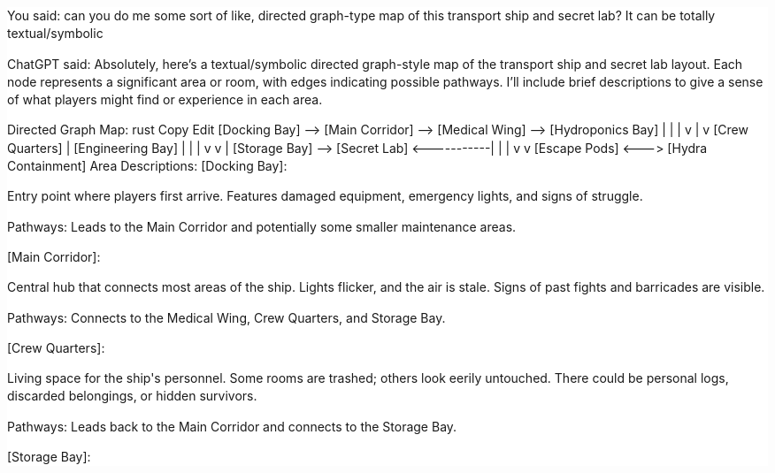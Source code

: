 




You said:
can you do me some sort of like, directed graph-type map of this transport 
ship and secret lab? It can be totally textual/symbolic 


ChatGPT said:
Absolutely, here’s a textual/symbolic directed graph-style map of the 
transport ship and secret lab layout. Each node represents a significant 
area or room, with edges indicating possible pathways. I’ll include brief 
descriptions to give a sense of what players might find or experience in 
each area.

Directed Graph Map:
rust
Copy
Edit
[Docking Bay] --> [Main Corridor] --> [Medical Wing] --> [Hydroponics Bay]
                      |                |                  |
                      v                |                  v
              [Crew Quarters]          |         [Engineering Bay]
                      |                |                  |
                      v                v                  |
               [Storage Bay] --> [Secret Lab] <-----------|
                      |                |
                      v                v
           [Escape Pods] <---> [Hydra Containment]
Area Descriptions:
[Docking Bay]:

Entry point where players first arrive. Features damaged equipment, 
emergency lights, and signs of struggle.

Pathways: Leads to the Main Corridor and potentially some smaller 
maintenance areas.

[Main Corridor]:

Central hub that connects most areas of the ship. Lights flicker, and the 
air is stale. Signs of past fights and barricades are visible.

Pathways: Connects to the Medical Wing, Crew Quarters, and Storage Bay.

[Crew Quarters]:

Living space for the ship's personnel. Some rooms are trashed; others look 
eerily untouched. There could be personal logs, discarded belongings, or 
hidden survivors.

Pathways: Leads back to the Main Corridor and connects to the Storage Bay.

[Storage Bay]:
